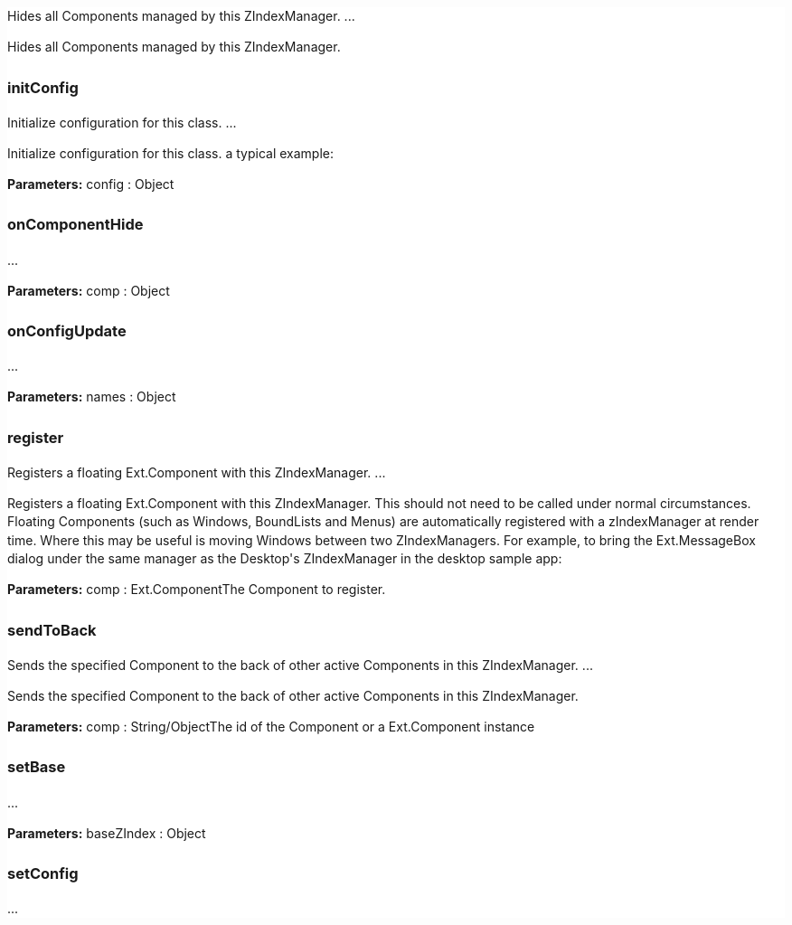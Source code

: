 Hides all Components managed by this ZIndexManager. ...

Hides all Components managed by this ZIndexManager.


### initConfig

Initialize configuration for this class. ...

Initialize configuration for this class. a typical example:

**Parameters:** config : Object


### onComponentHide

...

**Parameters:** comp : Object


### onConfigUpdate

...

**Parameters:** names : Object


### register

Registers a floating Ext.Component with this ZIndexManager. ...

Registers a floating Ext.Component with this ZIndexManager. This should not need to be called under normal circumstances. Floating Components (such as Windows, BoundLists and Menus) are automatically registered with a zIndexManager at render time. Where this may be useful is moving Windows between two ZIndexManagers. For example, to bring the Ext.MessageBox dialog under the same manager as the Desktop's ZIndexManager in the desktop sample app:

**Parameters:** comp : Ext.ComponentThe Component to register.


### sendToBack

Sends the specified Component to the back of other active Components in this ZIndexManager. ...

Sends the specified Component to the back of other active Components in this ZIndexManager.

**Parameters:** comp : String/ObjectThe id of the Component or a Ext.Component instance


### setBase

...

**Parameters:** baseZIndex : Object


### setConfig

...
